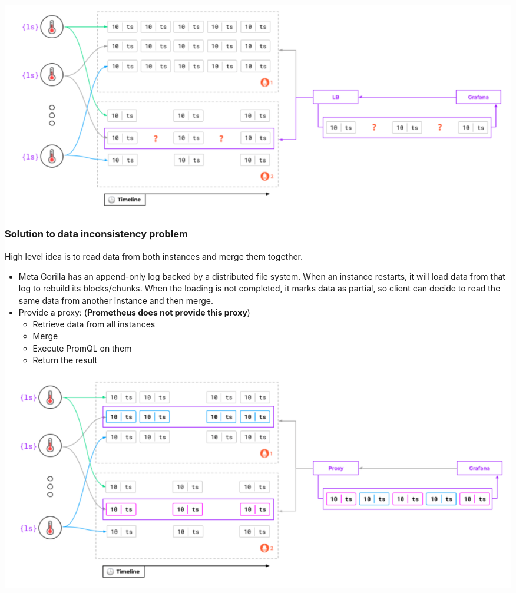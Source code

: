 ![](resources/data-inconsistency-in-ha-mode.png)

### Solution to data inconsistency problem

High level idea is to read data from both instances and merge them together.

* Meta Gorilla has an append-only log backed by a distributed file system. When an instance restarts, it will load data
  from that log to rebuild its blocks/chunks. When the loading is not completed, it marks data as partial, so client can
  decide to read the same data from another instance and then merge.
* Provide a proxy: (**Prometheus does not provide this proxy**)
  * Retrieve data from all instances
  * Merge
  * Execute PromQL on them
  * Return the result

![](resources/prometheus-handles-instance-restart-in-ha.png)
